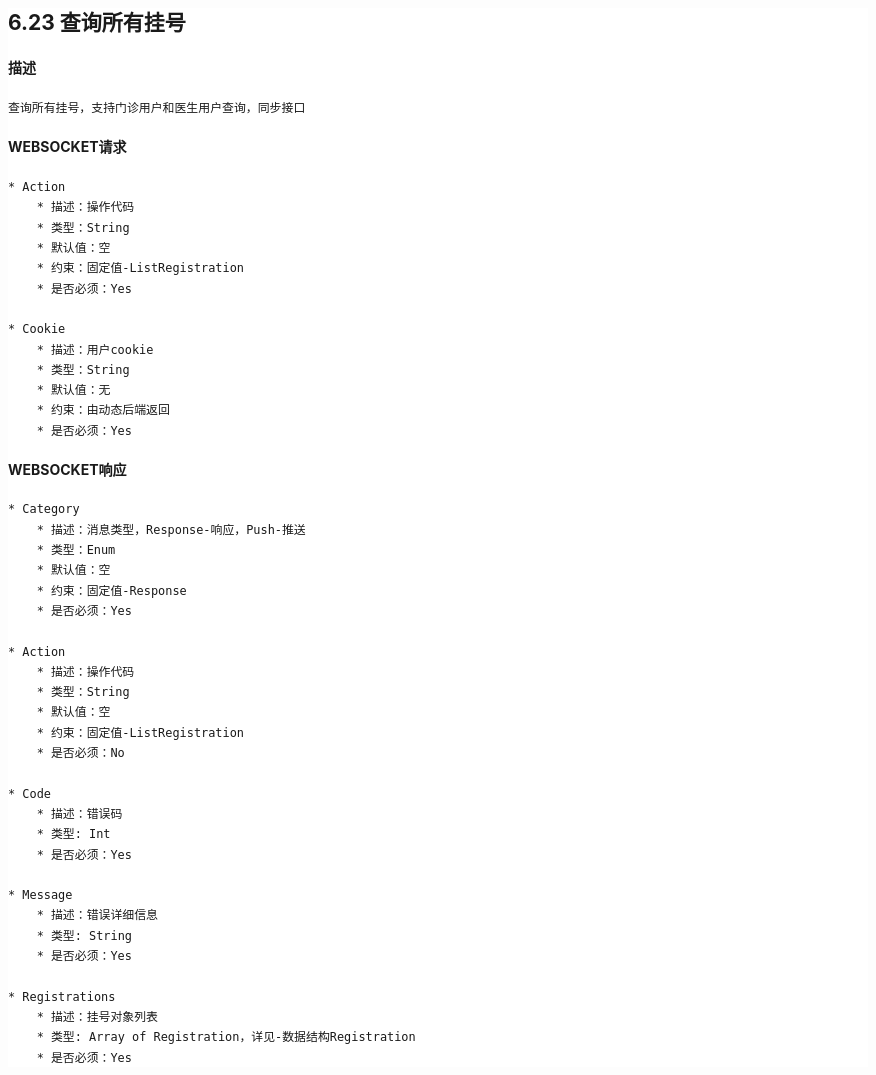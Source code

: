 ## 6.23 查询所有挂号
#### 描述
```
查询所有挂号，支持门诊用户和医生用户查询，同步接口
```

#### WEBSOCKET请求
```
* Action
    * 描述：操作代码
    * 类型：String
    * 默认值：空
    * 约束：固定值-ListRegistration
    * 是否必须：Yes

* Cookie
    * 描述：用户cookie
    * 类型：String
    * 默认值：无
    * 约束：由动态后端返回
    * 是否必须：Yes
```

#### WEBSOCKET响应
```
* Category
    * 描述：消息类型，Response-响应，Push-推送
    * 类型：Enum
    * 默认值：空
    * 约束：固定值-Response
    * 是否必须：Yes

* Action
    * 描述：操作代码
    * 类型：String
    * 默认值：空
    * 约束：固定值-ListRegistration
    * 是否必须：No

* Code
    * 描述：错误码
    * 类型: Int
    * 是否必须：Yes

* Message
    * 描述：错误详细信息
    * 类型: String
    * 是否必须：Yes

* Registrations
    * 描述：挂号对象列表
    * 类型: Array of Registration，详见-数据结构Registration
    * 是否必须：Yes
```
